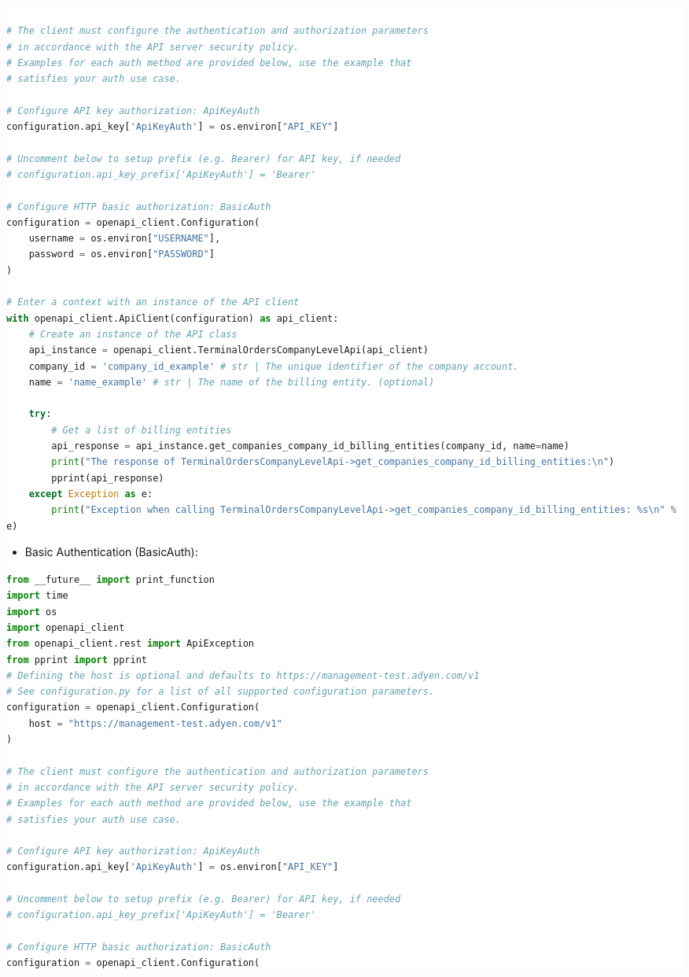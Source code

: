 ```python

# The client must configure the authentication and authorization parameters
# in accordance with the API server security policy.
# Examples for each auth method are provided below, use the example that
# satisfies your auth use case.

# Configure API key authorization: ApiKeyAuth
configuration.api_key['ApiKeyAuth'] = os.environ["API_KEY"]

# Uncomment below to setup prefix (e.g. Bearer) for API key, if needed
# configuration.api_key_prefix['ApiKeyAuth'] = 'Bearer'

# Configure HTTP basic authorization: BasicAuth
configuration = openapi_client.Configuration(
    username = os.environ["USERNAME"],
    password = os.environ["PASSWORD"]
)

# Enter a context with an instance of the API client
with openapi_client.ApiClient(configuration) as api_client:
    # Create an instance of the API class
    api_instance = openapi_client.TerminalOrdersCompanyLevelApi(api_client)
    company_id = 'company_id_example' # str | The unique identifier of the company account.
    name = 'name_example' # str | The name of the billing entity. (optional)

    try:
        # Get a list of billing entities
        api_response = api_instance.get_companies_company_id_billing_entities(company_id, name=name)
        print("The response of TerminalOrdersCompanyLevelApi->get_companies_company_id_billing_entities:\n")
        pprint(api_response)
    except Exception as e:
        print("Exception when calling TerminalOrdersCompanyLevelApi->get_companies_company_id_billing_entities: %s\n" % e)
```

* Basic Authentication (BasicAuth):
```python
from __future__ import print_function
import time
import os
import openapi_client
from openapi_client.rest import ApiException
from pprint import pprint
# Defining the host is optional and defaults to https://management-test.adyen.com/v1
# See configuration.py for a list of all supported configuration parameters.
configuration = openapi_client.Configuration(
    host = "https://management-test.adyen.com/v1"
)

# The client must configure the authentication and authorization parameters
# in accordance with the API server security policy.
# Examples for each auth method are provided below, use the example that
# satisfies your auth use case.

# Configure API key authorization: ApiKeyAuth
configuration.api_key['ApiKeyAuth'] = os.environ["API_KEY"]

# Uncomment below to setup prefix (e.g. Bearer) for API key, if needed
# configuration.api_key_prefix['ApiKeyAuth'] = 'Bearer'

# Configure HTTP basic authorization: BasicAuth
configuration = openapi_client.Configuration(
```
